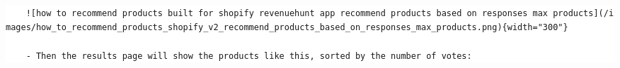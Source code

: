         ![how to recommend products built for shopify revenuehunt app recommend products based on responses max products](/images/how_to_recommend_products_shopify_v2_recommend_products_based_on_responses_max_products.png){width="300"}

        - Then the results page will show the products like this, sorted by the number of votes:
